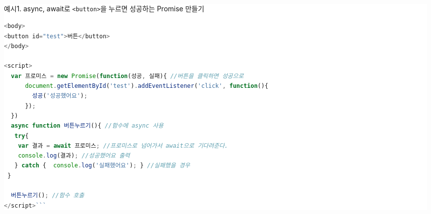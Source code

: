 예시1. async, await로 ```<button>```을 누르면 성공하는 Promise 만들기  
```js
<body>
<button id="test">버튼</button> 
</body>

<script>
  var 프로미스 = new Promise(function(성공, 실패){ //버튼을 클릭하면 성공으로
      document.getElementById('test').addEventListener('click', function(){
        성공('성공했어요');
      });
  })
  async function 버튼누르기(){ //함수에 async 사용
   try{
    var 결과 = await 프로미스; //프로미스로 넘어가서 await으로 기다려준다.
    console.log(결과); //성공했어요 출력
   } catch {  console.log('실패했어요'); } //실패했을 경우
 }

  버튼누르기(); //함수 호출
</script>```

